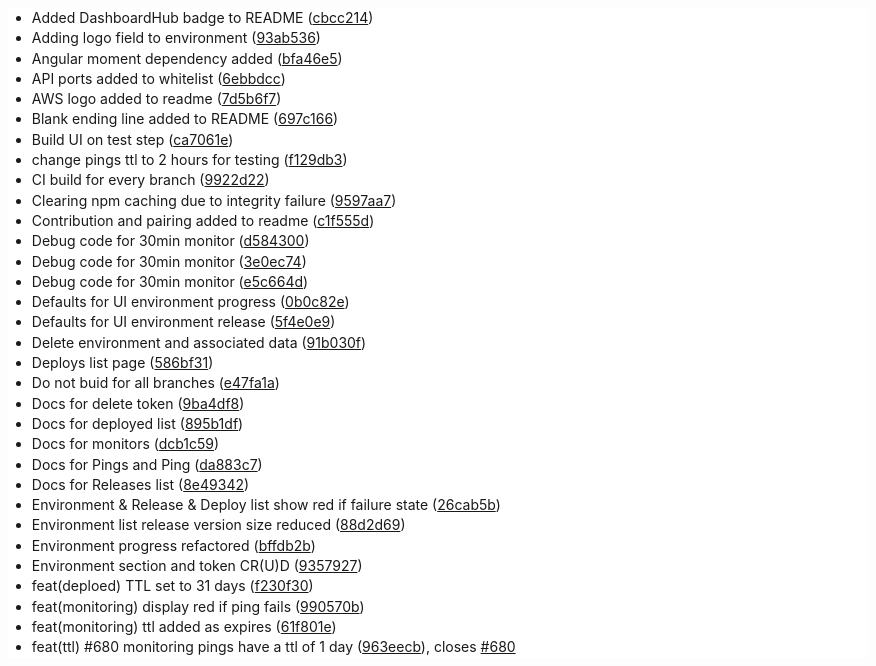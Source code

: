 * Added DashboardHub badge to README ([cbcc214](https://github.com/DashboardHub/PipelineDashboard/commit/cbcc214))
* Adding logo field to environment ([93ab536](https://github.com/DashboardHub/PipelineDashboard/commit/93ab536))
* Angular moment dependency added ([bfa46e5](https://github.com/DashboardHub/PipelineDashboard/commit/bfa46e5))
* API ports added to whitelist ([6ebbdcc](https://github.com/DashboardHub/PipelineDashboard/commit/6ebbdcc))
* AWS logo added to readme ([7d5b6f7](https://github.com/DashboardHub/PipelineDashboard/commit/7d5b6f7))
* Blank ending line added to README ([697c166](https://github.com/DashboardHub/PipelineDashboard/commit/697c166))
* Build UI on test step ([ca7061e](https://github.com/DashboardHub/PipelineDashboard/commit/ca7061e))
* change pings ttl to 2 hours for testing ([f129db3](https://github.com/DashboardHub/PipelineDashboard/commit/f129db3))
* CI build for every branch ([9922d22](https://github.com/DashboardHub/PipelineDashboard/commit/9922d22))
* Clearing npm caching due to integrity failure ([9597aa7](https://github.com/DashboardHub/PipelineDashboard/commit/9597aa7))
* Contribution and pairing added to readme ([c1f555d](https://github.com/DashboardHub/PipelineDashboard/commit/c1f555d))
* Debug code for 30min monitor ([d584300](https://github.com/DashboardHub/PipelineDashboard/commit/d584300))
* Debug code for 30min monitor ([3e0ec74](https://github.com/DashboardHub/PipelineDashboard/commit/3e0ec74))
* Debug code for 30min monitor ([e5c664d](https://github.com/DashboardHub/PipelineDashboard/commit/e5c664d))
* Defaults for UI environment progress ([0b0c82e](https://github.com/DashboardHub/PipelineDashboard/commit/0b0c82e))
* Defaults for UI environment release ([5f4e0e9](https://github.com/DashboardHub/PipelineDashboard/commit/5f4e0e9))
* Delete environment and associated data ([91b030f](https://github.com/DashboardHub/PipelineDashboard/commit/91b030f))
* Deploys list page ([586bf31](https://github.com/DashboardHub/PipelineDashboard/commit/586bf31))
* Do not buid for all branches ([e47fa1a](https://github.com/DashboardHub/PipelineDashboard/commit/e47fa1a))
* Docs for delete token ([9ba4df8](https://github.com/DashboardHub/PipelineDashboard/commit/9ba4df8))
* Docs for deployed list ([895b1df](https://github.com/DashboardHub/PipelineDashboard/commit/895b1df))
* Docs for monitors ([dcb1c59](https://github.com/DashboardHub/PipelineDashboard/commit/dcb1c59))
* Docs for Pings and Ping ([da883c7](https://github.com/DashboardHub/PipelineDashboard/commit/da883c7))
* Docs for Releases list ([8e49342](https://github.com/DashboardHub/PipelineDashboard/commit/8e49342))
* Environment & Release & Deploy list show red if failure state ([26cab5b](https://github.com/DashboardHub/PipelineDashboard/commit/26cab5b))
* Environment list release version size reduced ([88d2d69](https://github.com/DashboardHub/PipelineDashboard/commit/88d2d69))
* Environment progress refactored ([bffdb2b](https://github.com/DashboardHub/PipelineDashboard/commit/bffdb2b))
* Environment section and token CR(U)D ([9357927](https://github.com/DashboardHub/PipelineDashboard/commit/9357927))
* feat(deploed) TTL set to 31 days ([f230f30](https://github.com/DashboardHub/PipelineDashboard/commit/f230f30))
* feat(monitoring) display red if ping fails ([990570b](https://github.com/DashboardHub/PipelineDashboard/commit/990570b))
* feat(monitoring) ttl added as expires ([61f801e](https://github.com/DashboardHub/PipelineDashboard/commit/61f801e))
* feat(ttl) #680 monitoring pings have a ttl of 1 day ([963eecb](https://github.com/DashboardHub/PipelineDashboard/commit/963eecb)), closes [#680](https://github.com/DashboardHub/PipelineDashboard/issues/680)